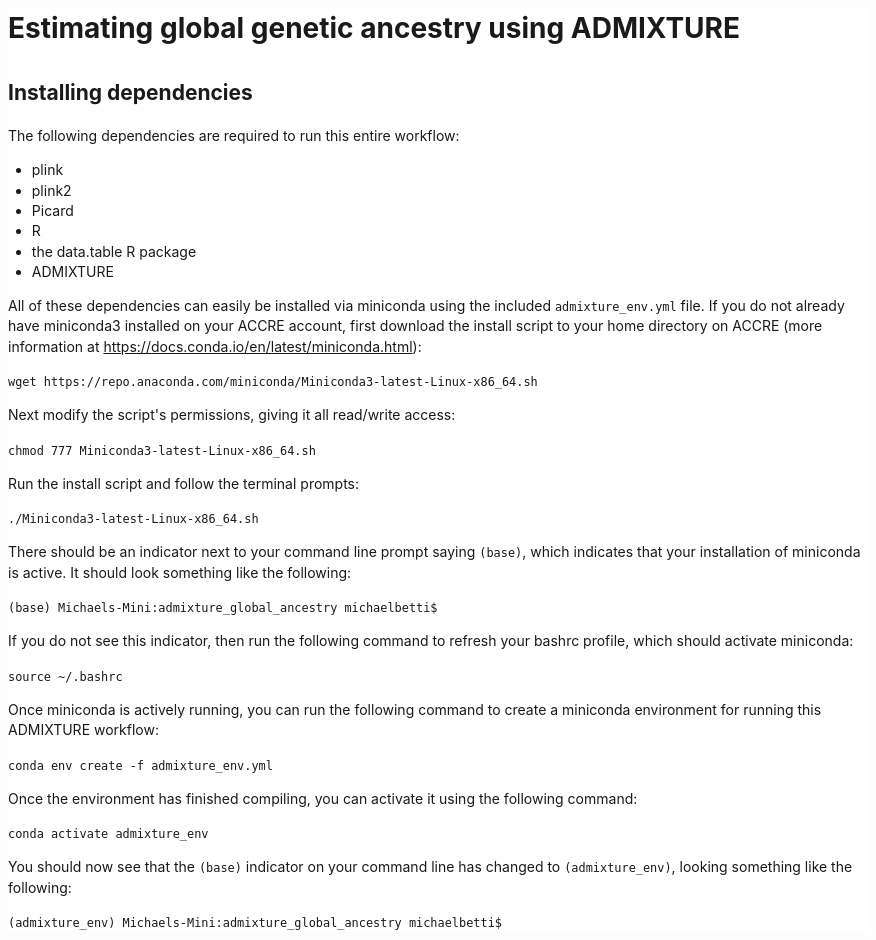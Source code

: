 # Estimating global genetic ancestry using ADMIXTURE
## Installing dependencies
The following dependencies are required to run this entire workflow:
*  plink
*  plink2
*  Picard
*  R
*  the data.table R package
*  ADMIXTURE

All of these dependencies can easily be installed via miniconda using the included ```admixture_env.yml``` file. If you do not already have miniconda3 installed on your ACCRE account, first download the install script to your home directory on ACCRE (more information at https://docs.conda.io/en/latest/miniconda.html):
```
wget https://repo.anaconda.com/miniconda/Miniconda3-latest-Linux-x86_64.sh
```

Next modify the script's permissions, giving it all read/write access:
```
chmod 777 Miniconda3-latest-Linux-x86_64.sh
```

Run the install script and follow the terminal prompts:
```
./Miniconda3-latest-Linux-x86_64.sh
```

There should be an indicator next to your command line prompt saying ```(base)```, which indicates that your installation of miniconda is active. It should look something like the following:
```
(base) Michaels-Mini:admixture_global_ancestry michaelbetti$
```

If you do not see this indicator, then run the following command to refresh your bashrc profile, which should activate miniconda:
```
source ~/.bashrc
```

Once miniconda is actively running, you can run the following command to create a miniconda environment for running this ADMIXTURE workflow:
```
conda env create -f admixture_env.yml
```

Once the environment has finished compiling, you can activate it using the following command:
```
conda activate admixture_env
```

You should now see that the ```(base)``` indicator on your command line has changed to ```(admixture_env)```, looking something like the following:
```
(admixture_env) Michaels-Mini:admixture_global_ancestry michaelbetti$ 
```
